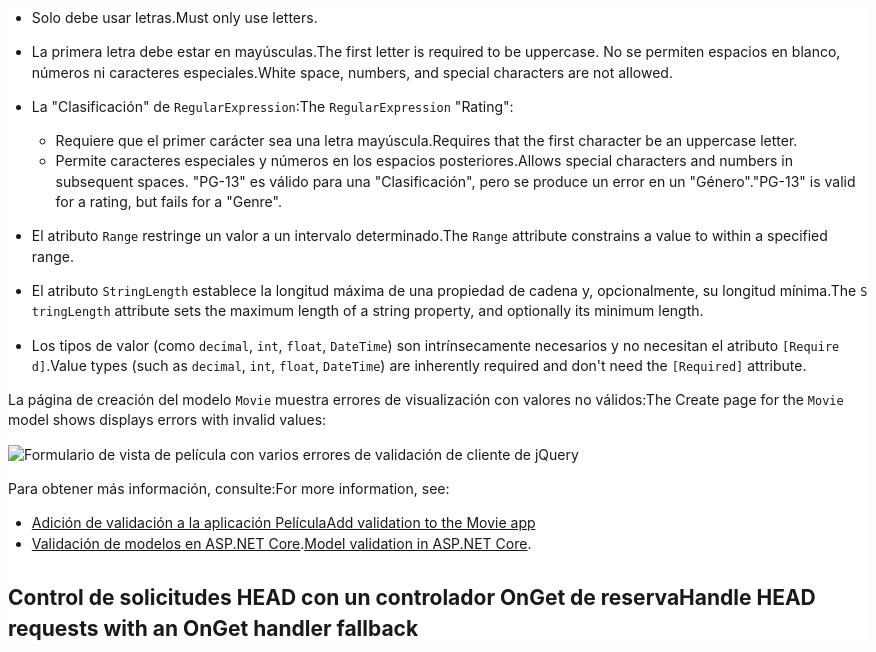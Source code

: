   * <span data-ttu-id="5e42d-272">Solo debe usar letras.</span><span class="sxs-lookup"><span data-stu-id="5e42d-272">Must only use letters.</span></span>
  * <span data-ttu-id="5e42d-273">La primera letra debe estar en mayúsculas.</span><span class="sxs-lookup"><span data-stu-id="5e42d-273">The first letter is required to be uppercase.</span></span> <span data-ttu-id="5e42d-274">No se permiten espacios en blanco, números ni caracteres especiales.</span><span class="sxs-lookup"><span data-stu-id="5e42d-274">White space, numbers, and special characters are not allowed.</span></span>

* <span data-ttu-id="5e42d-275">La "Clasificación" de `RegularExpression`:</span><span class="sxs-lookup"><span data-stu-id="5e42d-275">The `RegularExpression` "Rating":</span></span>

  * <span data-ttu-id="5e42d-276">Requiere que el primer carácter sea una letra mayúscula.</span><span class="sxs-lookup"><span data-stu-id="5e42d-276">Requires that the first character be an uppercase letter.</span></span>
  * <span data-ttu-id="5e42d-277">Permite caracteres especiales y números en los espacios posteriores.</span><span class="sxs-lookup"><span data-stu-id="5e42d-277">Allows special characters and numbers in subsequent spaces.</span></span> <span data-ttu-id="5e42d-278">"PG-13" es válido para una "Clasificación", pero se produce un error en un "Género".</span><span class="sxs-lookup"><span data-stu-id="5e42d-278">"PG-13" is valid for a rating, but fails for a "Genre".</span></span>

* <span data-ttu-id="5e42d-279">El atributo `Range` restringe un valor a un intervalo determinado.</span><span class="sxs-lookup"><span data-stu-id="5e42d-279">The `Range` attribute constrains a value to within a specified range.</span></span>
* <span data-ttu-id="5e42d-280">El atributo `StringLength` establece la longitud máxima de una propiedad de cadena y, opcionalmente, su longitud mínima.</span><span class="sxs-lookup"><span data-stu-id="5e42d-280">The `StringLength` attribute sets the maximum length of a string property, and optionally its minimum length.</span></span>
* <span data-ttu-id="5e42d-281">Los tipos de valor (como `decimal`, `int`, `float`, `DateTime`) son intrínsecamente necesarios y no necesitan el atributo `[Required]`.</span><span class="sxs-lookup"><span data-stu-id="5e42d-281">Value types (such as `decimal`, `int`, `float`, `DateTime`) are inherently required and don't need the `[Required]` attribute.</span></span>

<span data-ttu-id="5e42d-282">La página de creación del modelo `Movie` muestra errores de visualización con valores no válidos:</span><span class="sxs-lookup"><span data-stu-id="5e42d-282">The Create page for the `Movie` model shows displays errors with invalid values:</span></span>

![Formulario de vista de película con varios errores de validación de cliente de jQuery](~/tutorials/razor-pages/validation/_static/val.png)

<span data-ttu-id="5e42d-284">Para obtener más información, consulte:</span><span class="sxs-lookup"><span data-stu-id="5e42d-284">For more information, see:</span></span>

* [<span data-ttu-id="5e42d-285">Adición de validación a la aplicación Película</span><span class="sxs-lookup"><span data-stu-id="5e42d-285">Add validation to the Movie app</span></span>](xref:tutorials/razor-pages/validation)
* <span data-ttu-id="5e42d-286">[Validación de modelos en ASP.NET Core](xref:mvc/models/validation).</span><span class="sxs-lookup"><span data-stu-id="5e42d-286">[Model validation in ASP.NET Core](xref:mvc/models/validation).</span></span>

## <a name="handle-head-requests-with-an-onget-handler-fallback"></a><span data-ttu-id="5e42d-287">Control de solicitudes HEAD con un controlador OnGet de reserva</span><span class="sxs-lookup"><span data-stu-id="5e42d-287">Handle HEAD requests with an OnGet handler fallback</span></span>

